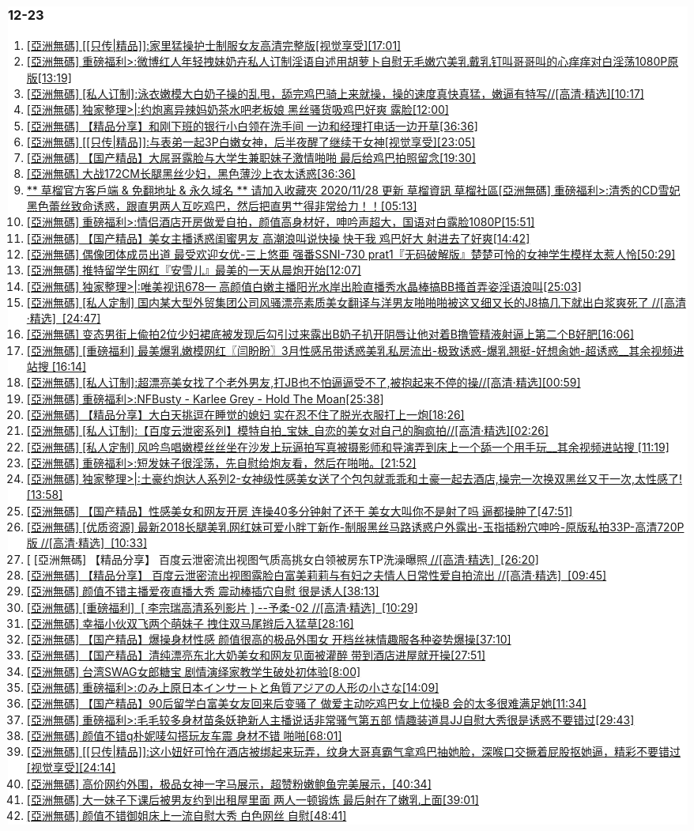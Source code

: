 ### 12-23
1. [ [亞洲無碼] [[只传|精品]]:家里猛操护士制服女友高清完整版[视觉享受][17:01] ]( https://yaoshe138.com/embed/8621)
1. [ [亞洲無碼] 重磅福利&gt;:微博红人年轻拽妹奶卉私人订制淫语自述用胡萝卜自慰无毛嫩穴美乳戴乳钉叫哥哥叫的心痒痒对白淫荡1080P原版[13:19] ]( https://jjd12.xyz/embed/5540)
1. [ [亞洲無碼] [私人订制]:泳衣嫩模大白奶子操的乱甩，舔完鸡巴骑上来就操，操的速度真快真猛，嫩逼有特写//[高清·精选][10:17] ]( https://yuese115.com/embed/15111)
1. [ [亞洲無碼] 独家整理&gt;|:约炮离异辣妈奶茶水吧老板娘 黑丝骚货吸鸡巴好爽 露脸[12:00] ]( https://ppx232.com/embed/3809)
1. [ [亞洲無碼] 【精品分享】和刚下班的银行小白领在洗手间 一边和经理打电话一边开草[36:36] ]( https://www.888dav.com/vod/91655/)
1. [ [亞洲無碼] [[只传|精品]]:与表弟一起3P白嫩女神，后半夜醒了继续干女神[视觉享受][23:05] ]( https://yaoshe138.com/embed/5985)
1. [ [亞洲無碼] 【国产精品】大屌哥露脸与大学生兼职妹子激情啪啪 最后给鸡巴拍照留念[19:30] ]( https://www.888dav.com/vod/3352/)
1. [ [亞洲無碼] 大战172CM长腿黑丝少妇，黑色薄沙上衣太诱惑[36:36] ]( http://111.thumbplus.com/embed/8682/)
1. [ ** 草榴官方客戶端 & 免翻地址 & 永久域名 ** 请加入收藏夾 2020/11/28 更新 草榴資訊 草榴社區[亞洲無碼] 重磅福利&gt;:清秀的CD雪妃黑色蕾丝致命诱惑，跟直男两人互吃鸡巴，然后把直男艹得非常给力！！[05:13] ]( https://hctv21.xyz/embed/7267)
1. [ [亞洲無碼] 重磅福利&gt;:情侣酒店开房做爱自拍，颜值高身材好，呻吟声超大，国语对白露脸1080P[15:51] ]( https://hctv21.xyz/embed/3886)
1. [ [亞洲無碼] 【国产精品】美女主播诱惑闺蜜男友 高潮浪叫说快操 快干我 鸡巴好大 射进去了好爽[14:42] ]( https://www.888dav.com/vod/20495/)
1. [ [亞洲無碼] 偶像团体成员出道 最受欢迎女优-三上悠亜 强番SSNI-730 prat1『无码破解版』楚楚可怜的女神学生模样太惹人怜[50:29] ]( http://111.thumbplus.com/embed/6489/)
1. [ [亞洲無碼] 推特留学生网红『安雪儿』最美的一天从晨炮开始[12:07] ]( https://kkembed.kdwshell.com/embed/87609)
1. [ [亞洲無碼] 独家整理&gt;|:唯美视讯678— 高颜值白嫩主播阳光水岸出脸直播秀水晶棒搞BB搔首弄姿淫语浪叫[25:03] ]( https://ppx232.com/embed/5678)
1. [ [亞洲無碼] [私人定制] 国内某大型外贸集团公司风骚漂亮素质美女翻译与洋男友啪啪啪被这又细又长的J8搞几下就出白浆爽死了 //[高清·精选]&nbsp; [24:47] ]( https://baiduyunkan.com/embed/213228f15f2a87eeeac0aac90d7ef3aec38b8?id=2104)
1. [ [亞洲無碼] 变态男街上偸拍2位少妇裙底被发现后勾引过来露出B奶子扒开阴唇让他对着B撸管精液射逼上第二个B好肥[16:06] ]( http://333.thumbfox.com/embed/13367/)
1. [ [亞洲無碼] [重磅福利] 最美爆乳嫩模网红〖闫盼盼〗3月性感吊带诱惑美乳私房流出-极致诱惑-爆乳翘挺-好想肏她-超诱惑__其余视频进站搜 [16:14] ]( https://baiduyunkan.com/embed/21322889b3bf2d94fca1c4cc607bd1cbf8530?id=4029)
1. [ [亞洲無碼] [私人订制]:超漂亮美女找了个老外男友,打JB也不怕逼逼受不了,被抱起来不停的操//[高清·精选][00:59] ]( https://yuese115.com/embed/10552)
1. [ [亞洲無碼] 重磅福利&gt;:NFBusty - Karlee Grey - Hold The Moan[25:38] ]( https://dopa5.com/embed/112)
1. [ [亞洲無碼] 【精品分享】大白天挑逗在睡觉的媳妇 实在忍不住了脱光衣服打上一炮[18:26] ]( https://www.888dav.com/vod/80126/)
1. [ [亞洲無碼] [私人订制]:【百度云泄密系列】模特自拍_宝妹_自恋的美女对自己的胸疯拍//[高清·精选][02:26] ]( https://yuese115.com/embed/16830)
1. [ [亞洲無碼] [私人定制] 风吟鸟唱嫩模丝丝坐在沙发上玩逼拍写真被摄影师和导演弄到床上一个舔一个用手玩__其余视频进站搜 [11:19] ]( https://baiduyunkan.com/embed/21322b1d98381a1f73c7a2991b51515b0d7d4?id=6600)
1. [ [亞洲無碼] 重磅福利&gt;:短发妹子很淫荡，先自慰给炮友看，然后在啪啪。[21:52] ]( https://jjd12.xyz/embed/22513)
1. [ [亞洲無碼] 独家整理&gt;|:土豪约炮达人系列2-女神级性感美女送了个包包就乖乖和土豪一起去酒店,操完一次换双黑丝又干一次,太性感了![13:58] ]( https://ppx232.com/embed/21697)
1. [ [亞洲無碼] 【国产精品】性感美女和网友开房 连操40多分钟射了还干 美女大叫你不是射了吗 逼都操肿了[47:51] ]( https://www.888dav.com/vod/55037/)
1. [ [亞洲無碼] [优质资源] 最新2018长腿美乳网红妹可爱小胖丁新作-制服黑丝马路诱惑户外露出-玉指插粉穴呻吟-原版私拍33P-高清720P版 //[高清·精选]&nbsp; [10:33] ]( https://baiduyunkan.com/embed/213222eec9b9e5b9853f0d1bb0b63be4a8c85?id=3584)
1. [ [亞洲無碼] 【精品分享】 百度云泄密流出视图气质高挑女白领被房东TP洗澡曝照[ //[高清·精选]&nbsp; [26:20] ]( https://baiduyunkan.com/embed/213228eb71aae0f9dca44fbc7d66001c60b0f?id=5012)
1. [ [亞洲無碼] 【精品分享】 百度云泄密流出视图露脸白富美莉莉与有妇之夫情人日常性爱自拍流出 //[高清·精选]&nbsp; [09:45] ]( https://baiduyunkan.com/embed/21322bb4f1a248b4a47f1698923fc64019485?id=5019)
1. [ [亞洲無碼] 颜值不错主播爱夜直播大秀 震动棒插穴自慰 很是诱人[38:13] ]( https://kkembed.kdwshell.com/embed/87618)
1. [ [亞洲無碼] [重磅福利]&nbsp; [ 李宗瑞高清系列影片 ] --予柔-02 //[高清·精选]&nbsp; [10:29] ]( https://baiduyunkan.com/embed/21322b8180d519649fae3c6284c5c7b0fdac9?id=174)
1. [ [亞洲無碼] 幸福小伙双飞两个萌妹子 拽住双马尾辫后入猛草[28:16] ]( https://kkembed.kdwshell.com/embed/87615)
1. [ [亞洲無碼] 【国产精品】爆操身材性感 颜值很高的极品外围女 开档丝袜情趣服各种姿势爆操[37:10] ]( https://www.888dav.com/vod/147421/)
1. [ [亞洲無碼] 【国产精品】清纯漂亮东北大奶美女和网友见面被灌醉 带到酒店进屋就开操[27:51] ]( https://www.888dav.com/vod/53063/)
1. [ [亞洲無碼] 台湾SWAG女郎糖宝 剧情演绎家教学生破处初体验[8:00] ]( https://kkembed.kdwshell.com/embed/87606)
1. [ [亞洲無碼] 重磅福利&gt;:のみ上原日本インサートと角質アジアの人形の小さな[14:09] ]( https://dopa5.com/embed/5958)
1. [ [亞洲無碼] 【国产精品】90后留学白富美女友回来后变骚了 做爱主动吃鸡巴女上位操B 会的太多很难满足她[11:34] ]( https://www.888dav.com/vod/147422/)
1. [ [亞洲無碼] 重磅福利&gt;:毛毛较多身材苗条妖艳新人主播说话非常骚气第五部 情趣装道具JJ自慰大秀很是诱惑不要错过[29:43] ]( https://jjd12.xyz/embed/4989)
1. [ [亞洲無碼] 颜值不错q朴妮唛勾搭玩友车震 身材不错 啪啪[68:01] ]( https://kkembed.kdwshell.com/embed/87612)
1. [ [亞洲無碼] [[只传|精品]]:这小妞好可怜在酒店被绑起来玩弄，纹身大哥真霸气拿鸡巴抽她脸，深喉口交撅着屁股抠她逼，精彩不要错过[视觉享受][24:14] ]( https://yaoshe138.com/embed/48433)
1. [ [亞洲無碼] 高价网约外围，极品女神一字马展示，超赞粉嫩鲍鱼完美展示，[40:34] ]( https://kkembed.kdwshell.com/embed/87675)
1. [ [亞洲無碼] 大一妹子下课后被男友约到出租屋里面 两人一顿锻炼 最后射在了嫩乳上面[39:01] ]( http://333.thumbfox.com/embed/13370/)
1. [ [亞洲無碼] 颜值不错御姐床上一流自慰大秀 白色网丝 自慰[48:41] ]( https://kkembed.kdwshell.com/embed/87621)